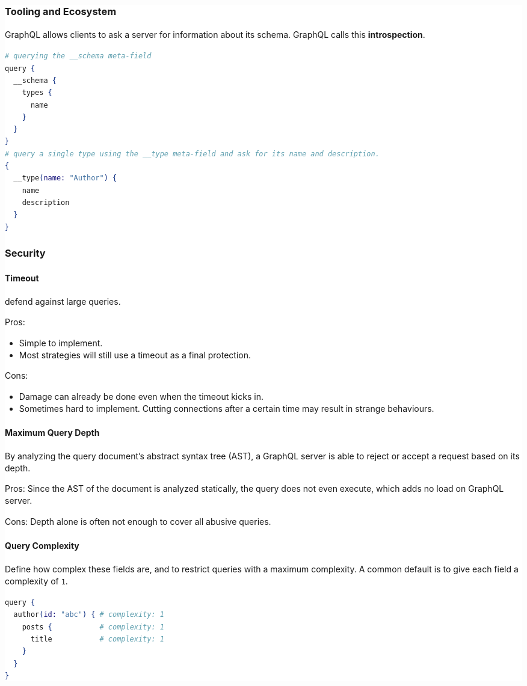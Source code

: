 ### Tooling and Ecosystem

GraphQL allows clients to ask a server for information about its schema. GraphQL calls this **introspection**.

```elixir
# querying the __schema meta-field
query {
  __schema {
    types {
      name
    }
  }
}
# query a single type using the __type meta-field and ask for its name and description. 
{
  __type(name: "Author") {
    name
    description
  }
}
```

### Security

#### Timeout

defend against large queries. 

Pros:

- Simple to implement.
- Most strategies will still use a timeout as a final protection.

Cons:

- Damage can already be done even when the timeout kicks in.
- Sometimes hard to implement. Cutting connections after a certain time may result in strange behaviours.

#### Maximum Query Depth

By analyzing the query document’s abstract syntax tree (AST), a GraphQL server is able to reject or accept a request based on its depth.

Pros: Since the AST of the document is analyzed statically, the query does not even execute, which adds no load on GraphQL server.

Cons: Depth alone is often not enough to cover all abusive queries. 

#### Query Complexity

Define how complex these fields are, and to restrict queries with a maximum complexity. A common default is to give each field a complexity of `1`. 

```elixir
query {
  author(id: "abc") { # complexity: 1
    posts {           # complexity: 1
      title           # complexity: 1
    }
  }
}
```
